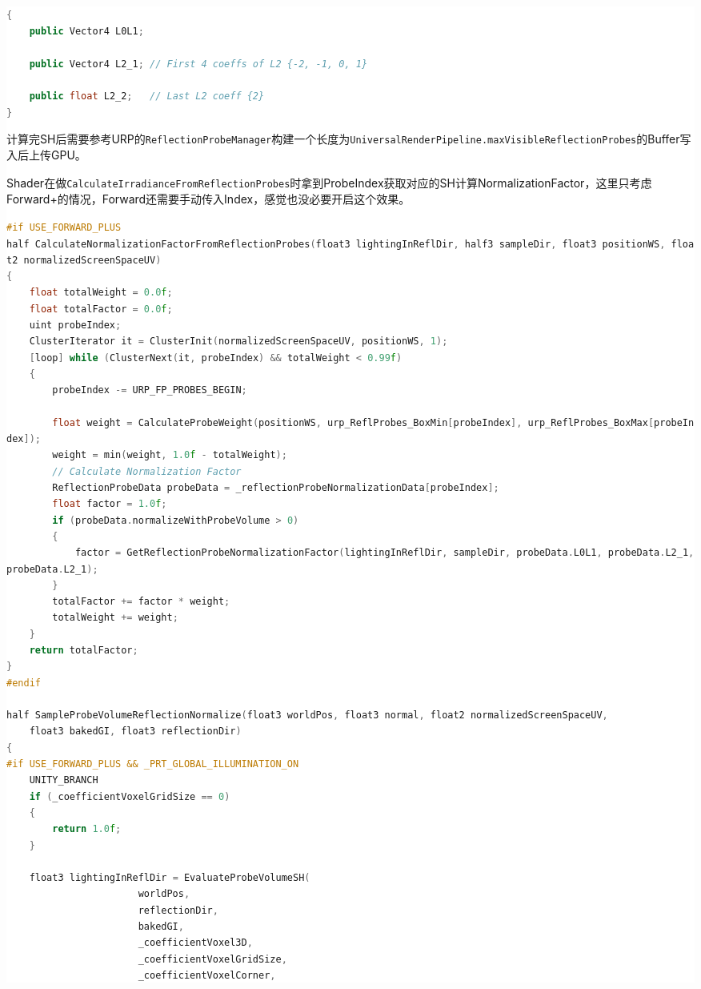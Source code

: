 ```C#
{
    public Vector4 L0L1;
    
    public Vector4 L2_1; // First 4 coeffs of L2 {-2, -1, 0, 1}
    
    public float L2_2;   // Last L2 coeff {2}
}
```

计算完SH后需要参考URP的`ReflectionProbeManager`构建一个长度为`UniversalRenderPipeline.maxVisibleReflectionProbes`的Buffer写入后上传GPU。

Shader在做`CalculateIrradianceFromReflectionProbes`时拿到ProbeIndex获取对应的SH计算NormalizationFactor，这里只考虑Forward+的情况，Forward还需要手动传入Index，感觉也没必要开启这个效果。

```cpp
#if USE_FORWARD_PLUS
half CalculateNormalizationFactorFromReflectionProbes(float3 lightingInReflDir, half3 sampleDir, float3 positionWS, float2 normalizedScreenSpaceUV)
{
    float totalWeight = 0.0f;
    float totalFactor = 0.0f;
    uint probeIndex;
    ClusterIterator it = ClusterInit(normalizedScreenSpaceUV, positionWS, 1);
    [loop] while (ClusterNext(it, probeIndex) && totalWeight < 0.99f)
    {
        probeIndex -= URP_FP_PROBES_BEGIN;

        float weight = CalculateProbeWeight(positionWS, urp_ReflProbes_BoxMin[probeIndex], urp_ReflProbes_BoxMax[probeIndex]);
        weight = min(weight, 1.0f - totalWeight);
        // Calculate Normalization Factor
        ReflectionProbeData probeData = _reflectionProbeNormalizationData[probeIndex];
        float factor = 1.0f;
        if (probeData.normalizeWithProbeVolume > 0)
        {
            factor = GetReflectionProbeNormalizationFactor(lightingInReflDir, sampleDir, probeData.L0L1, probeData.L2_1, probeData.L2_1);
        }
        totalFactor += factor * weight;
        totalWeight += weight;
    }
    return totalFactor;
}
#endif

half SampleProbeVolumeReflectionNormalize(float3 worldPos, float3 normal, float2 normalizedScreenSpaceUV,
    float3 bakedGI, float3 reflectionDir)
{
#if USE_FORWARD_PLUS && _PRT_GLOBAL_ILLUMINATION_ON
    UNITY_BRANCH
    if (_coefficientVoxelGridSize == 0)
    {
        return 1.0f;
    }
    
    float3 lightingInReflDir = EvaluateProbeVolumeSH(
                       worldPos, 
                       reflectionDir,
                       bakedGI,
                       _coefficientVoxel3D,
                       _coefficientVoxelGridSize,
                       _coefficientVoxelCorner,
```